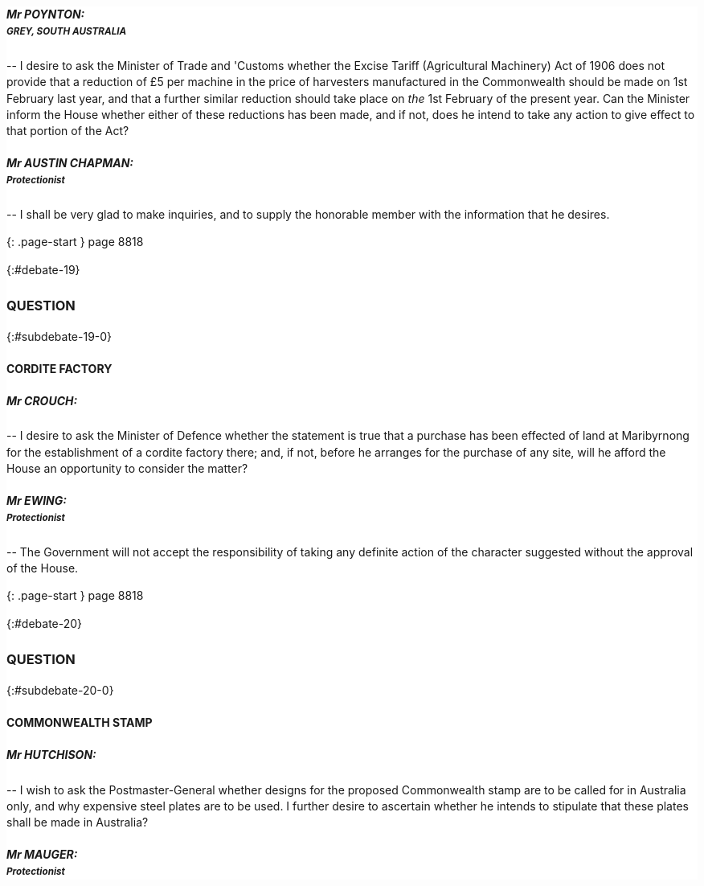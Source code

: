 ##### Mr POYNTON:<br><small class="text-muted">GREY, SOUTH AUSTRALIA</small>

-- I desire to ask the Minister of Trade and 'Customs whether the Excise Tariff (Agricultural Machinery) Act of 1906 does not provide that a reduction of £5 per machine in the price of harvesters manufactured in the Commonwealth should be made on 1st February last year, and that a further similar reduction should take place on  *the*  1st February of the present year. Can the Minister inform the House whether either of these reductions has been made, and if not, does he intend to take any action to give effect to that portion of the Act? 

##### Mr AUSTIN CHAPMAN:<br><small class="text-muted">Protectionist</small>

-- I shall be very glad to make inquiries, and to supply the honorable member with the information that he desires. 

{: .page-start }
page 8818

{:#debate-19}
### QUESTION

{:#subdebate-19-0}
#### CORDITE FACTORY

##### Mr CROUCH:

-- I desire to ask the Minister of Defence whether the statement is true that a purchase has been effected of land at Maribyrnong for the establishment of a cordite factory there; and, if not, before he arranges for the purchase of any site, will he afford the House an opportunity to consider the matter? 

##### Mr EWING:<br><small class="text-muted">Protectionist</small>

-- The Government will not accept the responsibility of taking any definite  action of the character suggested without the approval of the House. 

{: .page-start }
page 8818

{:#debate-20}
### QUESTION

{:#subdebate-20-0}
#### COMMONWEALTH STAMP

##### Mr HUTCHISON:

-- I wish to ask the Postmaster-General whether designs for the proposed Commonwealth stamp are to be called for in Australia only, and why expensive steel plates are to be used. I further desire to ascertain whether he intends to stipulate that these plates shall be made in Australia? 

##### Mr MAUGER:<br><small class="text-muted">Protectionist</small>
